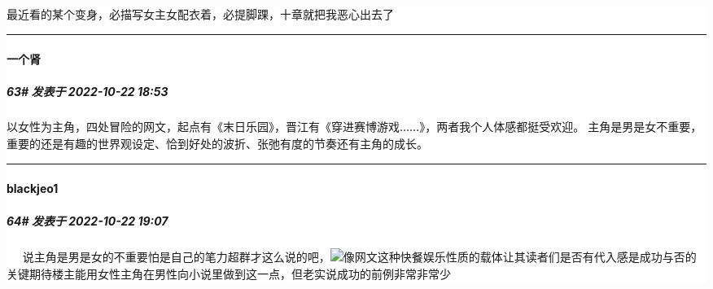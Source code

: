 最近看的某个变身，必描写女主女配衣着，必提脚踝，十章就把我恶心出去了



*****

####  一个肾  
##### 63#       发表于 2022-10-22 18:53

以女性为主角，四处冒险的网文，起点有《末日乐园》，晋江有《穿进赛博游戏……》，两者我个人体感都挺受欢迎。
主角是男是女不重要，重要的还是有趣的世界观设定、恰到好处的波折、张弛有度的节奏还有主角的成长。



*****

####  blackjeo1  
##### 64#       发表于 2022-10-22 19:07

     说主角是男是女的不重要怕是自己的笔力超群才这么说的吧，<img src="https://static.saraba1st.com/image/smiley/face2017/049.png" referrerpolicy="no-referrer">像网文这种快餐娱乐性质的载体让其读者们是否有代入感是成功与否的关键期待楼主能用女性主角在男性向小说里做到这一点，但老实说成功的前例非常非常少

